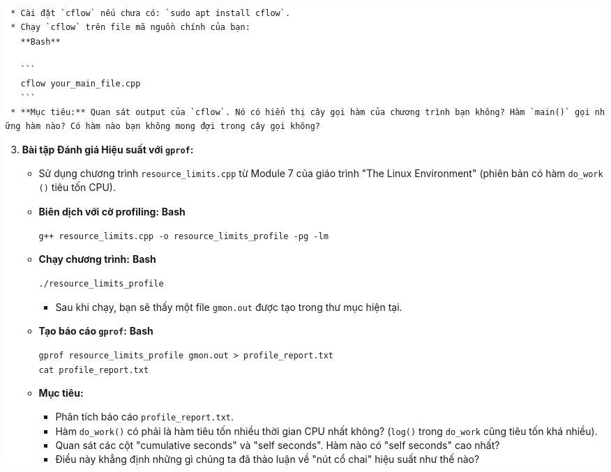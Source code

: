      * Cài đặt `cflow` nếu chưa có: `sudo apt install cflow`.
     * Chạy `cflow` trên file mã nguồn chính của bạn:
       **Bash**

       ```
       cflow your_main_file.cpp
       ```
     * **Mục tiêu:** Quan sát output của `cflow`. Nó có hiển thị cây gọi hàm của chương trình bạn không? Hàm `main()` gọi những hàm nào? Có hàm nào bạn không mong đợi trong cây gọi không?
3. **Bài tập Đánh giá Hiệu suất với `gprof`:**
   * Sử dụng chương trình `resource_limits.cpp` từ Module 7 của giáo trình "The Linux Environment" (phiên bản có hàm `do_work()` tiêu tốn CPU).
   * **Biên dịch với cờ profiling:**
     **Bash**

     ```
     g++ resource_limits.cpp -o resource_limits_profile -pg -lm
     ```
   * **Chạy chương trình:**
     **Bash**

     ```
     ./resource_limits_profile
     ```

     * Sau khi chạy, bạn sẽ thấy một file `gmon.out` được tạo trong thư mục hiện tại.
   * **Tạo báo cáo `gprof`:**
     **Bash**

     ```
     gprof resource_limits_profile gmon.out > profile_report.txt
     cat profile_report.txt
     ```
   * **Mục tiêu:**

     * Phân tích báo cáo `profile_report.txt`.
     * Hàm `do_work()` có phải là hàm tiêu tốn nhiều thời gian CPU nhất không? (`log()` trong `do_work` cũng tiêu tốn khá nhiều).
     * Quan sát các cột "cumulative seconds" và "self seconds". Hàm nào có "self seconds" cao nhất?
     * Điều này khẳng định những gì chúng ta đã thảo luận về "nút cổ chai" hiệu suất như thế nào?
